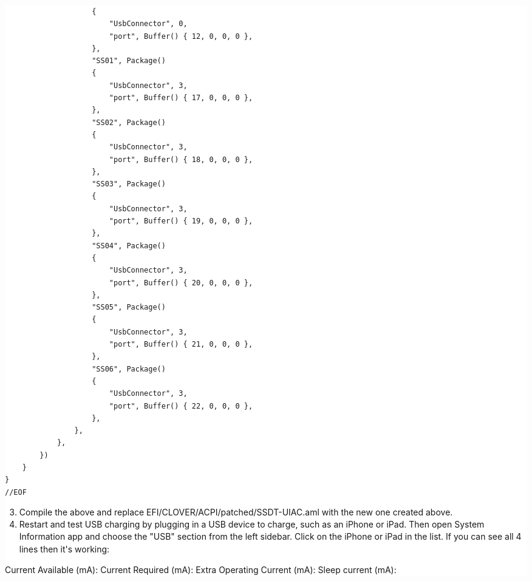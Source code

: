 ```
                    {
                        "UsbConnector", 0,
                        "port", Buffer() { 12, 0, 0, 0 },
                    },
                    "SS01", Package()
                    {
                        "UsbConnector", 3,
                        "port", Buffer() { 17, 0, 0, 0 },
                    },
                    "SS02", Package()
                    {
                        "UsbConnector", 3,
                        "port", Buffer() { 18, 0, 0, 0 },
                    },
                    "SS03", Package()
                    {
                        "UsbConnector", 3,
                        "port", Buffer() { 19, 0, 0, 0 },
                    },
                    "SS04", Package()
                    {
                        "UsbConnector", 3,
                        "port", Buffer() { 20, 0, 0, 0 },
                    },
                    "SS05", Package()
                    {
                        "UsbConnector", 3,
                        "port", Buffer() { 21, 0, 0, 0 },
                    },
                    "SS06", Package()
                    {
                        "UsbConnector", 3,
                        "port", Buffer() { 22, 0, 0, 0 },
                    },
                },
            },
        })
    }
}
//EOF
```

3. Compile the above and replace EFI/CLOVER/ACPI/patched/SSDT-UIAC.aml with the new one created above.
4. Restart and test USB charging by plugging in a USB device to charge, such as an iPhone or iPad. Then open System Information app and choose the "USB" section from the left sidebar. Click on the iPhone or iPad in the list. If you can see all 4 lines then it's working:  

Current Available (mA):
Current Required (mA):
Extra Operating Current (mA):
Sleep current (mA):  

